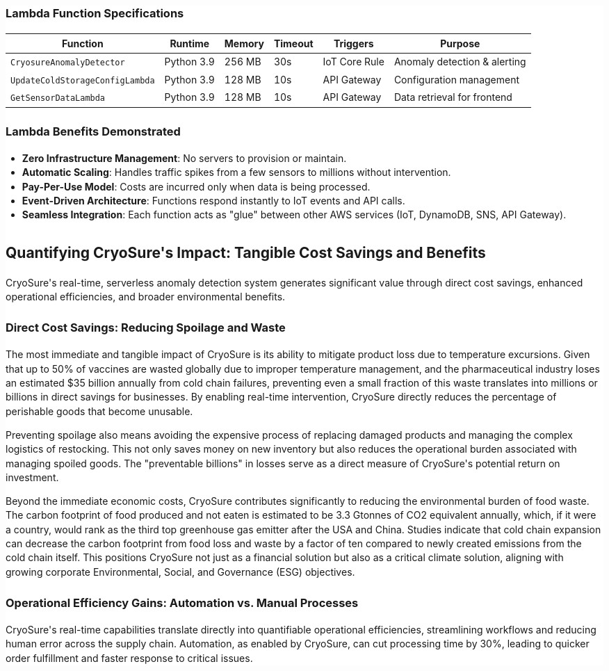 ### Lambda Function Specifications

| Function                      | Runtime    | Memory | Timeout | Triggers        | Purpose                        |
| ----------------------------- | ---------- | ------ | ------- | --------------- | ------------------------------ |
| `CryosureAnomalyDetector`       | Python 3.9 | 256 MB | 30s     | IoT Core Rule   | Anomaly detection & alerting   |
| `UpdateColdStorageConfigLambda` | Python 3.9 | 128 MB | 10s     | API Gateway     | Configuration management       |
| `GetSensorDataLambda`         | Python 3.9 | 128 MB | 10s     | API Gateway     | Data retrieval for frontend    |

### Lambda Benefits Demonstrated
- **Zero Infrastructure Management**: No servers to provision or maintain.
- **Automatic Scaling**: Handles traffic spikes from a few sensors to millions without intervention.
- **Pay-Per-Use Model**: Costs are incurred only when data is being processed.
- **Event-Driven Architecture**: Functions respond instantly to IoT events and API calls.
- **Seamless Integration**: Each function acts as "glue" between other AWS services (IoT, DynamoDB, SNS, API Gateway).

## Quantifying CryoSure's Impact: Tangible Cost Savings and Benefits
CryoSure's real-time, serverless anomaly detection system generates significant value through direct cost savings, enhanced operational efficiencies, and broader environmental benefits.

### Direct Cost Savings: Reducing Spoilage and Waste
The most immediate and tangible impact of CryoSure is its ability to mitigate product loss due to temperature excursions. Given that up to 50% of vaccines are wasted globally due to improper temperature management, and the pharmaceutical industry loses an estimated $35 billion annually from cold chain failures, preventing even a small fraction of this waste translates into millions or billions in direct savings for businesses. By enabling real-time intervention, CryoSure directly reduces the percentage of perishable goods that become unusable.

Preventing spoilage also means avoiding the expensive process of replacing damaged products and managing the complex logistics of restocking. This not only saves money on new inventory but also reduces the operational burden associated with managing spoiled goods. The "preventable billions" in losses serve as a direct measure of CryoSure's potential return on investment.

Beyond the immediate economic costs, CryoSure contributes significantly to reducing the environmental burden of food waste. The carbon footprint of food produced and not eaten is estimated to be 3.3 Gtonnes of CO2 equivalent annually, which, if it were a country, would rank as the third top greenhouse gas emitter after the USA and China. Studies indicate that cold chain expansion can decrease the carbon footprint from food loss and waste by a factor of ten compared to newly created emissions from the cold chain itself. This positions CryoSure not just as a financial solution but also as a critical climate solution, aligning with growing corporate Environmental, Social, and Governance (ESG) objectives.

### Operational Efficiency Gains: Automation vs. Manual Processes
CryoSure's real-time capabilities translate directly into quantifiable operational efficiencies, streamlining workflows and reducing human error across the supply chain. Automation, as enabled by CryoSure, can cut processing time by 30%, leading to quicker order fulfillment and faster response to critical issues.
